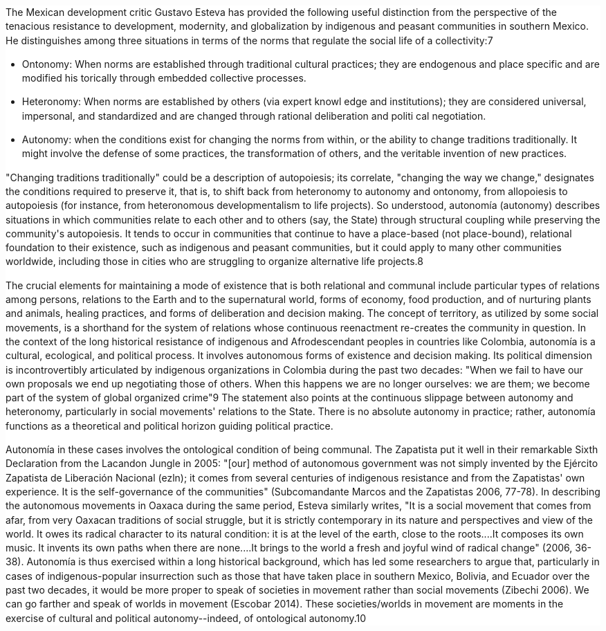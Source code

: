 The Mexican development critic Gustavo Esteva has provided the following useful distinction from the perspective of the tenacious re­sis­tance to development, modernity, and globalization by indigenous and peasant communities in southern Mexico. He distinguishes among three situations in terms of the norms that regulate the social life of a collectivity:7

- Ontonomy: When norms are established through traditional cultural   practices; they are endogenous and place specific and are modified his  torically through embedded collective pro­cesses.

- Heteronomy: When norms are established by ­others (via expert knowl  edge and institutions); they are considered universal, impersonal, and   standardized and are changed through rational deliberation and po­liti  cal negotiation.

- Autonomy: when the conditions exist for changing the norms from   within, or the ability to change traditions traditionally. It might involve the defense of some practices, the transformation of others, and the veritable invention of new practices.

 "Changing traditions traditionally" could be a description of autopoiesis; its correlate, "changing the way we change," designates the conditions required to preserve it, that is, to shift back from heteronomy to autonomy and ontonomy, from allopoiesis to autopoiesis (for instance, from heteronomous developmentalism to life proj­ects). So understood, autonomía (autonomy) describes situations in which communities relate to each other and to ­others (say, the State) through structural coupling while preserving the community's autopoiesis. It tends to occur in communities that continue to have a place-­based (not place-bound), relational foundation to their existence, such as indigenous and peasant communities, but it could apply to many other communities worldwide, including those in cities who are struggling to or­ga­nize alternative life proj­ects.8

The crucial ele­ments for maintaining a mode of existence that is both relational and communal include par­tic­u­lar types of relations among persons, relations to the Earth and to the super­natural world, forms of economy, food production, and of nurturing plants and animals, healing practices, and forms of deliberation and decision making. The concept of territory, as utilized by some social movements, is a shorthand for the system of relations whose continuous reenactment re-­creates the community in question. In the context of the long historical re­sis­tance of indigenous and Afrodescendant peoples in countries like Colombia, autonomía is a cultural, ecological, and po­liti­cal process. It involves autonomous forms of existence and decision making. Its politi­cal dimension is incontrovertibly articulated by indigenous organ­izations in Colombia during the past two de­cades: "When we fail to have our own proposals we end up negotiating t­hose of others. When this happens we are no longer ourselves: we are them; we become part of the system of global orga­nized crime"9 The statement also points at the continuous slippage between autonomy and heteronomy, particularly in social movements' relations to the State. ­There is no absolute autonomy in practice; rather, autonomía functions as a theoretical and po­litical horizon guiding po­liti­cal practice.

Autonomía in these cases involves the ontological condition of being communal. The Zapatista put it well in their remarkable Sixth Declaration from the Lacandon Jungle in 2005: "[our] method of autonomous government was not simply in­ven­ted by the Ejército Zapatista de Liberación Nacional (ezln); it comes from several centuries of indigenous re­sis­tance and from the Zapatistas' own experience. It is the self-­governance of the communities" (Subcomandante Marcos and the Zapatistas 2006, 77-78). In describing the autonomous movements in Oaxaca during the same period, Esteva similarly writes, "It is a social movement that comes from afar, from very Oaxacan traditions of social strug­gle, but it is strictly con­temporary in its nature and perspectives and view of the world. It owes its radical character to its natur­al condition: it is at the level of the earth, close to the roots....It composes its own music. It invents its own paths when t­here are none....It brings to the world a fresh and joyful wind of radical change" (2006, 36-38). Autonomía is thus exercised within a long historical background, which has led some researchers to argue that, particularly in cases of indigenous-popular insurrection such as ­those that have taken place in southern Mexico, Bolivia, and Ec­ua­dor over the past two de­cades, it would be more proper to speak of socie­ties in movement rather than social movements (Zibechi 2006). We can go farther and speak of worlds in movement (Escobar 2014). These societies/worlds in movement are moments in the exercise of cultural and po­litical autonomy--­indeed, of ontological autonomy.10
